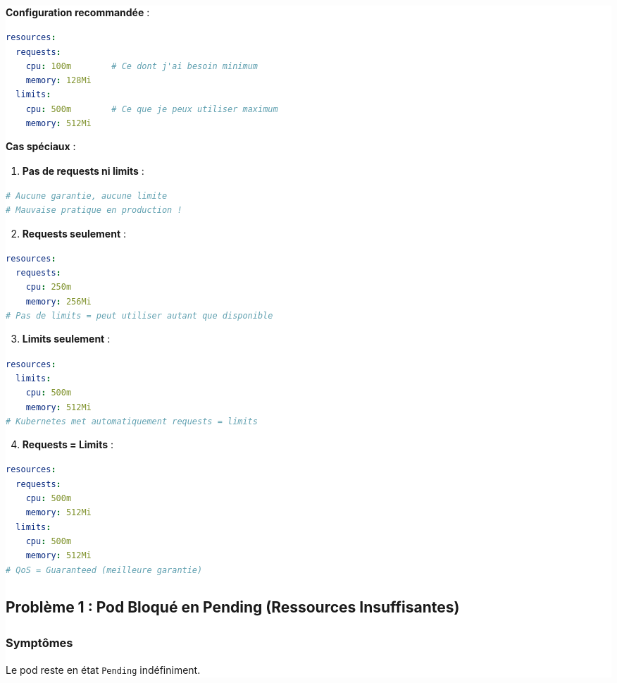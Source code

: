 **Configuration recommandée** :
```yaml
resources:
  requests:
    cpu: 100m        # Ce dont j'ai besoin minimum
    memory: 128Mi
  limits:
    cpu: 500m        # Ce que je peux utiliser maximum
    memory: 512Mi
```

**Cas spéciaux** :

1. **Pas de requests ni limits** :
```yaml
# Aucune garantie, aucune limite
# Mauvaise pratique en production !
```

2. **Requests seulement** :
```yaml
resources:
  requests:
    cpu: 250m
    memory: 256Mi
# Pas de limits = peut utiliser autant que disponible
```

3. **Limits seulement** :
```yaml
resources:
  limits:
    cpu: 500m
    memory: 512Mi
# Kubernetes met automatiquement requests = limits
```

4. **Requests = Limits** :
```yaml
resources:
  requests:
    cpu: 500m
    memory: 512Mi
  limits:
    cpu: 500m
    memory: 512Mi
# QoS = Guaranteed (meilleure garantie)
```

## Problème 1 : Pod Bloqué en Pending (Ressources Insuffisantes)

### Symptômes

Le pod reste en état `Pending` indéfiniment.
